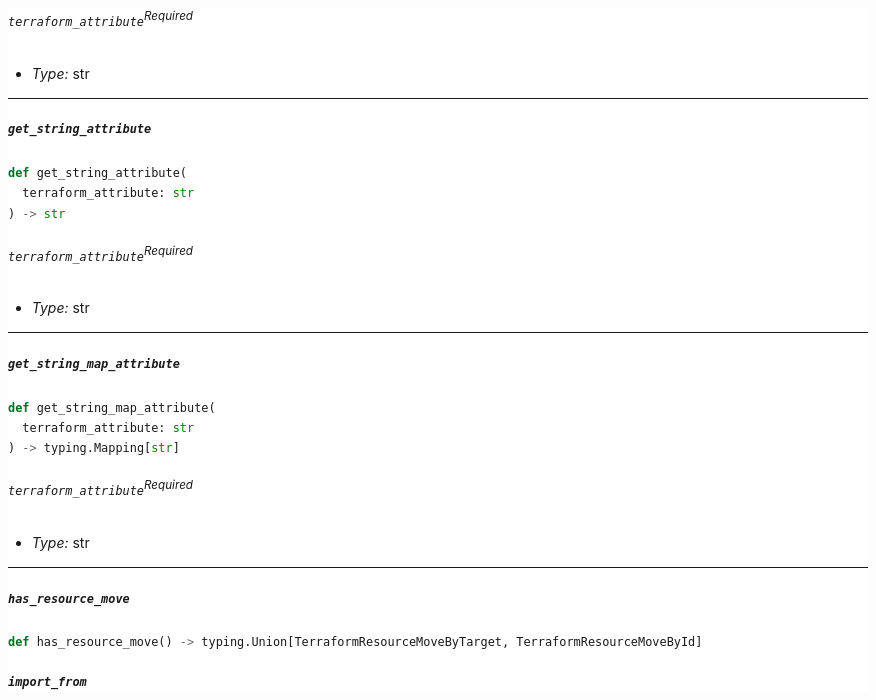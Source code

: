 ###### `terraform_attribute`<sup>Required</sup> <a name="terraform_attribute" id="@cdktf/provider-okta.userSchemaProperty.UserSchemaProperty.getNumberMapAttribute.parameter.terraformAttribute"></a>

- *Type:* str

---

##### `get_string_attribute` <a name="get_string_attribute" id="@cdktf/provider-okta.userSchemaProperty.UserSchemaProperty.getStringAttribute"></a>

```python
def get_string_attribute(
  terraform_attribute: str
) -> str
```

###### `terraform_attribute`<sup>Required</sup> <a name="terraform_attribute" id="@cdktf/provider-okta.userSchemaProperty.UserSchemaProperty.getStringAttribute.parameter.terraformAttribute"></a>

- *Type:* str

---

##### `get_string_map_attribute` <a name="get_string_map_attribute" id="@cdktf/provider-okta.userSchemaProperty.UserSchemaProperty.getStringMapAttribute"></a>

```python
def get_string_map_attribute(
  terraform_attribute: str
) -> typing.Mapping[str]
```

###### `terraform_attribute`<sup>Required</sup> <a name="terraform_attribute" id="@cdktf/provider-okta.userSchemaProperty.UserSchemaProperty.getStringMapAttribute.parameter.terraformAttribute"></a>

- *Type:* str

---

##### `has_resource_move` <a name="has_resource_move" id="@cdktf/provider-okta.userSchemaProperty.UserSchemaProperty.hasResourceMove"></a>

```python
def has_resource_move() -> typing.Union[TerraformResourceMoveByTarget, TerraformResourceMoveById]
```

##### `import_from` <a name="import_from" id="@cdktf/provider-okta.userSchemaProperty.UserSchemaProperty.importFrom"></a>
